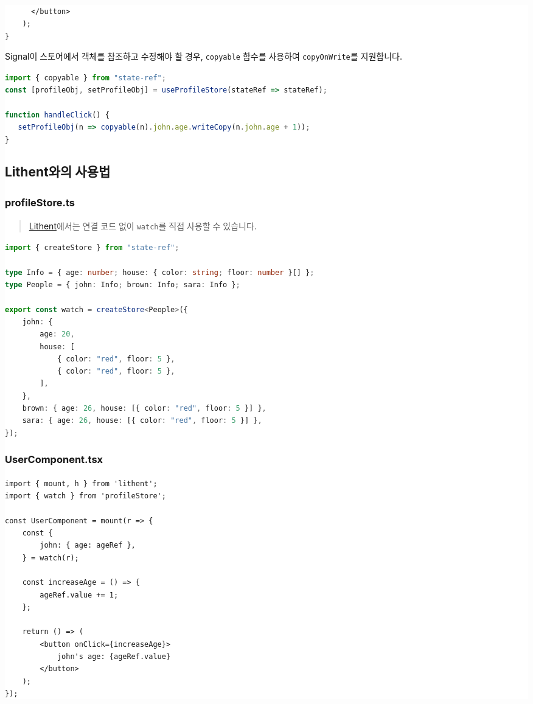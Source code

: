 ```tsx
      </button>
    );
}
```

Signal이 스토어에서 객체를 참조하고 수정해야 할 경우, `copyable` 함수를 사용하여 `copyOnWrite`를 지원합니다.

```typescript
import { copyable } from "state-ref";
const [profileObj, setProfileObj] = useProfileStore(stateRef => stateRef);

function handleClick() {
   setProfileObj(n => copyable(n).john.age.writeCopy(n.john.age + 1));
}
```

## Lithent와의 사용법

### profileStore.ts

> [Lithent](https://github.com/superlucky84/lithent)에서는 연결 코드 없이 `watch`를 직접 사용할 수 있습니다.

```typescript
import { createStore } from "state-ref";

type Info = { age: number; house: { color: string; floor: number }[] };
type People = { john: Info; brown: Info; sara: Info };

export const watch = createStore<People>({
    john: {
        age: 20,
        house: [
            { color: "red", floor: 5 },
            { color: "red", floor: 5 },
        ],
    },
    brown: { age: 26, house: [{ color: "red", floor: 5 }] },
    sara: { age: 26, house: [{ color: "red", floor: 5 }] },
});
```

### UserComponent.tsx

```tsx
import { mount, h } from 'lithent';
import { watch } from 'profileStore';

const UserComponent = mount(r => {
    const {
        john: { age: ageRef },
    } = watch(r);

    const increaseAge = () => {
        ageRef.value += 1;
    };

    return () => (
        <button onClick={increaseAge}>
            john's age: {ageRef.value}
        </button>
    );
});
```

